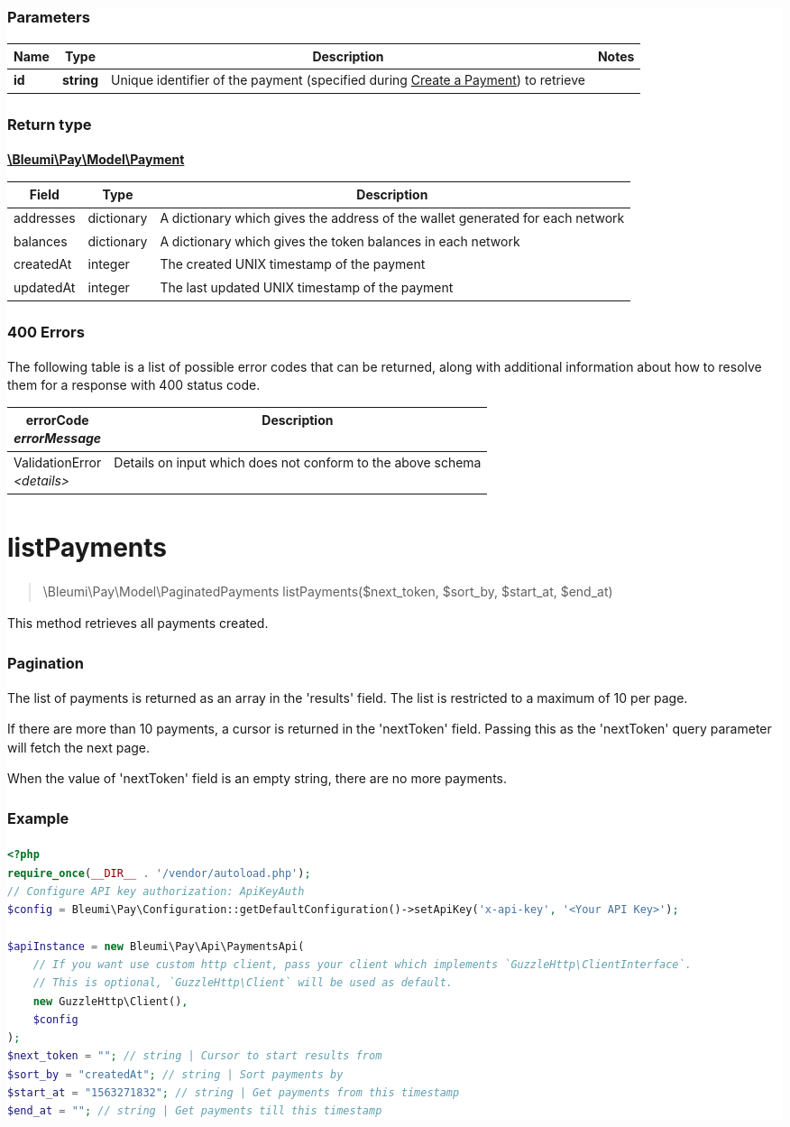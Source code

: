 ### Parameters

Name | Type | Description  | Notes
------------- | ------------- | ------------- | -------------
 **id** | **string**| Unique identifier of the payment (specified during [Create a Payment](#createPayment)) to retrieve |

### Return type

[**\Bleumi\Pay\Model\Payment**](../Model/Payment.md)

Field | Type | Description
----- | ----- | -----
addresses | dictionary | A dictionary which gives the address of the wallet generated for each network
balances | dictionary | A dictionary which gives the token balances in each network
createdAt | integer | The created UNIX timestamp of the payment
updatedAt | integer | The last updated UNIX timestamp of the payment

### 400 Errors

The following table is a list of possible error codes that can be returned, along with additional information about how to resolve them for a response with 400 status code.

errorCode <br> <i>errorMessage</i> | Description
---- | ----
ValidationError <br> <i>&lt;details&gt;</i> | Details on input which does not conform to the above schema


# **listPayments**
> \Bleumi\Pay\Model\PaginatedPayments listPayments($next_token, $sort_by, $start_at, $end_at)

This method retrieves all payments created.

### Pagination

The list of payments is returned as an array in the 'results' field. The list is restricted to a maximum of 10 per page.

If there are more than 10 payments, a cursor is returned in the 'nextToken' field. Passing this as the 'nextToken' query parameter will fetch the next page.

When the value of 'nextToken' field is an empty string, there are no more payments.

### Example
```php
<?php
require_once(__DIR__ . '/vendor/autoload.php');
// Configure API key authorization: ApiKeyAuth
$config = Bleumi\Pay\Configuration::getDefaultConfiguration()->setApiKey('x-api-key', '<Your API Key>');

$apiInstance = new Bleumi\Pay\Api\PaymentsApi(
    // If you want use custom http client, pass your client which implements `GuzzleHttp\ClientInterface`.
    // This is optional, `GuzzleHttp\Client` will be used as default.
    new GuzzleHttp\Client(),
    $config
);
$next_token = ""; // string | Cursor to start results from
$sort_by = "createdAt"; // string | Sort payments by
$start_at = "1563271832"; // string | Get payments from this timestamp
$end_at = ""; // string | Get payments till this timestamp

```